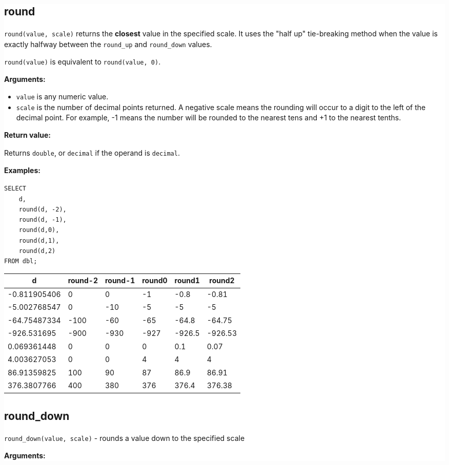 ## round

`round(value, scale)` returns the **closest** value in the specified scale. It
uses the "half up" tie-breaking method when the value is exactly halfway between
the `round_up` and `round_down` values.

`round(value)` is equivalent to `round(value, 0)`.

**Arguments:**

- `value` is any numeric value.
- `scale` is the number of decimal points returned. A negative scale means the
  rounding will occur to a digit to the left of the decimal point. For example,
  -1 means the number will be rounded to the nearest tens and +1 to the nearest
  tenths.

**Return value:**

Returns `double`, or `decimal` if the operand is `decimal`.

**Examples:**

```questdb-sql
SELECT
    d,
    round(d, -2),
    round(d, -1),
    round(d,0),
    round(d,1),
    round(d,2)
FROM dbl;
```

| d            | round-2 | round-1 | round0 | round1 | round2  |
| ------------ | ------- | ------- | ------ | ------ | ------- |
| -0.811905406 | 0       | 0       | -1     | -0.8   | -0.81   |
| -5.002768547 | 0       | -10     | -5     | -5     | -5      |
| -64.75487334 | -100    | -60     | -65    | -64.8  | -64.75  |
| -926.531695  | -900    | -930    | -927   | -926.5 | -926.53 |
| 0.069361448  | 0       | 0       | 0      | 0.1    | 0.07    |
| 4.003627053  | 0       | 0       | 4      | 4      | 4       |
| 86.91359825  | 100     | 90      | 87     | 86.9   | 86.91   |
| 376.3807766  | 400     | 380     | 376    | 376.4  | 376.38  |

## round_down

`round_down(value, scale)` - rounds a value down to the specified scale

**Arguments:**
